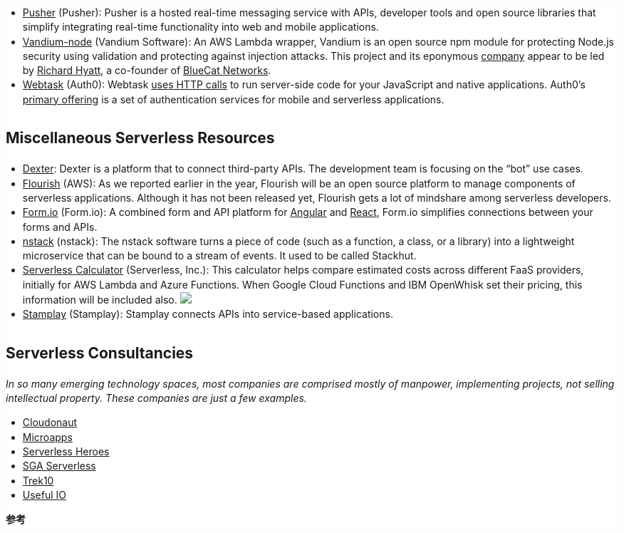 -  [Pusher](https://pusher.com/) (Pusher): Pusher is a hosted real-time messaging service with APIs, developer tools and open source libraries that simplify integrating real-time functionality into web and mobile applications.
- [Vandium-node](https://github.com/vandium-io/vandium-node) (Vandium Software): An AWS Lambda wrapper, Vandium is an open source npm module for protecting Node.js security using validation and protecting against injection attacks. This project and its eponymous [company](https://vandium.io/) appear to be led by [Richard Hyatt](https://github.com/richardhyatt), a co-founder of [BlueCat Networks](https://www.bluecatnetworks.com/).
- [Webtask](https://webtask.io/) (Auth0): Webtask [uses HTTP calls](http://thenewstack.io/often-choose-webtask-lambda/) to run server-side code for your JavaScript and native applications. Auth0’s [primary offering](https://auth0.com/how-it-works) is a set of authentication services for mobile and serverless applications.


## Miscellaneous Serverless Resources

- [Dexter](http://rundexter.com/): Dexter is a platform that to connect third-party APIs. The development team is focusing on the “bot” use cases.
- [Flourish](http://thenewstack.io/amazon-debuts-flourish-runtime-application-model-serverless-computing/) (AWS): As we reported earlier in the year, Flourish will be an open source platform to manage components of serverless applications. Although it has not been released yet, Flourish gets a lot of mindshare among serverless developers.
- [Form.io](https://form.io/) (Form.io): A combined form and API platform for [Angular](http://www.thenewstack.io/angular) and [React](http://www.thenewstack.io/tag/React), Form.io simplifies connections between your forms and APIs.
- [nstack](http://nstack.com/) (nstack): The nstack software turns a piece of code (such as a function, a class, or a library) into a lightweight microservice that can be bound to a stream of events. It used to be called Stackhut.
- [Serverless Calculator](http://serverlesscalc.com/) (Serverless, Inc.): This calculator helps compare estimated costs across different FaaS providers, initially for AWS Lambda and Azure Functions. When Google Cloud Functions and IBM OpenWhisk set their pricing, this information will be included also.
[![](http://thenewstack.io/wp-content/uploads/2016/10/serverlesscalc.png)](http://serverlesscalc.com/)
- [Stamplay](https://stamplay.com/) (Stamplay): Stamplay connects APIs into service-based applications.

## **Serverless Consultancies**

_In so many emerging technology spaces, most companies are comprised mostly of manpower, implementing projects, not selling intellectual property. These companies are just a few examples._ 

- [Cloudonaut](https://cloudonaut.io/serverless-consulting/)
- [Microapps](http://microapps.com/serverless-consulting/)
- [Serverless Heroes](https://serverlessheroes.com/)
- [SGA Serverless](http://sga.com/)
- [Trek10](https://www.trek10.com/)
- [Useful IO](http://www.useful.io/)



**参考**
